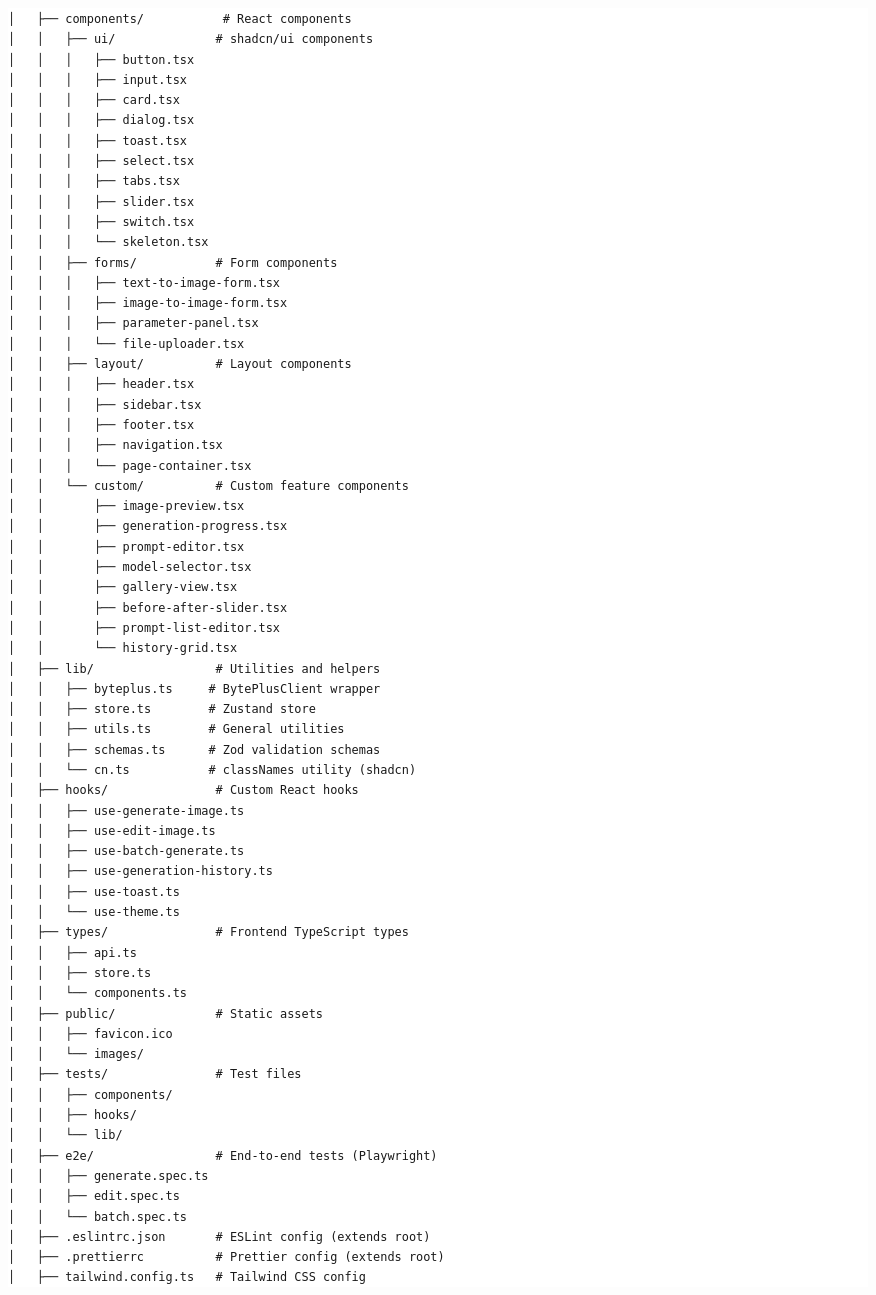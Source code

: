 ```
│   ├── components/           # React components
│   │   ├── ui/              # shadcn/ui components
│   │   │   ├── button.tsx
│   │   │   ├── input.tsx
│   │   │   ├── card.tsx
│   │   │   ├── dialog.tsx
│   │   │   ├── toast.tsx
│   │   │   ├── select.tsx
│   │   │   ├── tabs.tsx
│   │   │   ├── slider.tsx
│   │   │   ├── switch.tsx
│   │   │   └── skeleton.tsx
│   │   ├── forms/           # Form components
│   │   │   ├── text-to-image-form.tsx
│   │   │   ├── image-to-image-form.tsx
│   │   │   ├── parameter-panel.tsx
│   │   │   └── file-uploader.tsx
│   │   ├── layout/          # Layout components
│   │   │   ├── header.tsx
│   │   │   ├── sidebar.tsx
│   │   │   ├── footer.tsx
│   │   │   ├── navigation.tsx
│   │   │   └── page-container.tsx
│   │   └── custom/          # Custom feature components
│   │       ├── image-preview.tsx
│   │       ├── generation-progress.tsx
│   │       ├── prompt-editor.tsx
│   │       ├── model-selector.tsx
│   │       ├── gallery-view.tsx
│   │       ├── before-after-slider.tsx
│   │       ├── prompt-list-editor.tsx
│   │       └── history-grid.tsx
│   ├── lib/                 # Utilities and helpers
│   │   ├── byteplus.ts     # BytePlusClient wrapper
│   │   ├── store.ts        # Zustand store
│   │   ├── utils.ts        # General utilities
│   │   ├── schemas.ts      # Zod validation schemas
│   │   └── cn.ts           # classNames utility (shadcn)
│   ├── hooks/               # Custom React hooks
│   │   ├── use-generate-image.ts
│   │   ├── use-edit-image.ts
│   │   ├── use-batch-generate.ts
│   │   ├── use-generation-history.ts
│   │   ├── use-toast.ts
│   │   └── use-theme.ts
│   ├── types/               # Frontend TypeScript types
│   │   ├── api.ts
│   │   ├── store.ts
│   │   └── components.ts
│   ├── public/              # Static assets
│   │   ├── favicon.ico
│   │   └── images/
│   ├── tests/               # Test files
│   │   ├── components/
│   │   ├── hooks/
│   │   └── lib/
│   ├── e2e/                 # End-to-end tests (Playwright)
│   │   ├── generate.spec.ts
│   │   ├── edit.spec.ts
│   │   └── batch.spec.ts
│   ├── .eslintrc.json       # ESLint config (extends root)
│   ├── .prettierrc          # Prettier config (extends root)
│   ├── tailwind.config.ts   # Tailwind CSS config
```